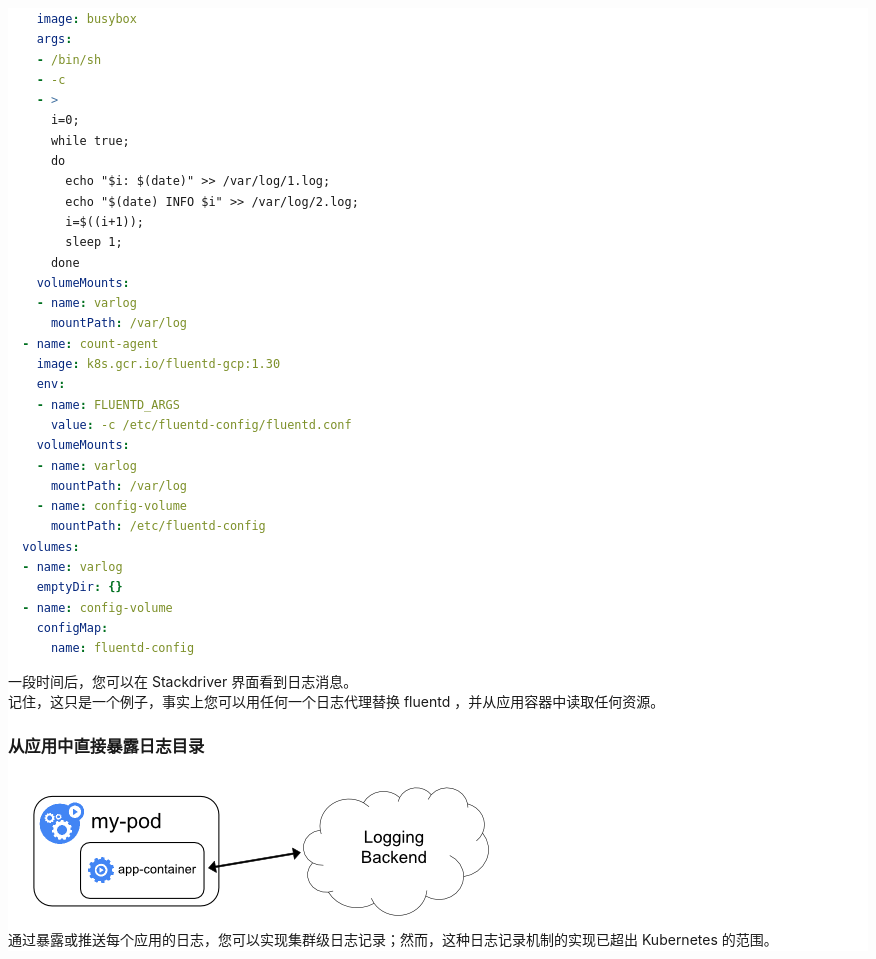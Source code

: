 ```yaml
    image: busybox
    args:
    - /bin/sh
    - -c
    - >
      i=0;
      while true;
      do
        echo "$i: $(date)" >> /var/log/1.log;
        echo "$(date) INFO $i" >> /var/log/2.log;
        i=$((i+1));
        sleep 1;
      done
    volumeMounts:
    - name: varlog
      mountPath: /var/log
  - name: count-agent
    image: k8s.gcr.io/fluentd-gcp:1.30
    env:
    - name: FLUENTD_ARGS
      value: -c /etc/fluentd-config/fluentd.conf
    volumeMounts:
    - name: varlog
      mountPath: /var/log
    - name: config-volume
      mountPath: /etc/fluentd-config
  volumes:
  - name: varlog
    emptyDir: {}
  - name: config-volume
    configMap:
      name: fluentd-config
```
一段时间后，您可以在 Stackdriver 界面看到日志消息。
<br/>
记住，这只是一个例子，事实上您可以用任何一个日志代理替换 fluentd ，并从应用容器中读取任何资源。

### 从应用中直接暴露日志目录
![](/images/gainian/logging-from-application.png)
<br/>
通过暴露或推送每个应用的日志，您可以实现集群级日志记录；然而，这种日志记录机制的实现已超出 Kubernetes 的范围。
